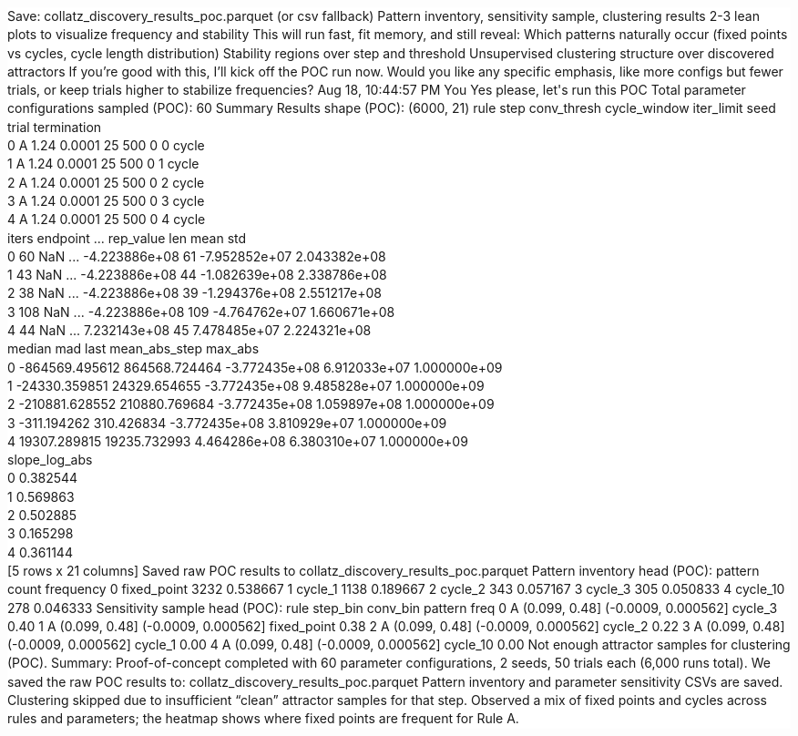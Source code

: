 Save: collatz_discovery_results_poc.parquet (or csv fallback)
Pattern inventory, sensitivity sample, clustering results
2-3 lean plots to visualize frequency and stability
This will run fast, fit memory, and still reveal:
Which patterns naturally occur (fixed points vs cycles, cycle length distribution)
Stability regions over step and threshold
Unsupervised clustering structure over discovered attractors
If you’re good with this, I’ll kick off the POC run now. Would you like any specific emphasis, like more configs but fewer trials, or keep trials higher to stabilize frequencies?
Aug 18, 10:44:57 PM
You
Yes please, let's run this POC
Total parameter configurations sampled (POC): 60
Summary
Results shape (POC): (6000, 21)
  rule  step  conv_thresh  cycle_window  iter_limit  seed  trial termination  \
0    A  1.24       0.0001            25         500     0      0       cycle   
1    A  1.24       0.0001            25         500     0      1       cycle   
2    A  1.24       0.0001            25         500     0      2       cycle   
3    A  1.24       0.0001            25         500     0      3       cycle   
4    A  1.24       0.0001            25         500     0      4       cycle   
   iters  endpoint  ...     rep_value  len          mean           std  \
0     60       NaN  ... -4.223886e+08   61 -7.952852e+07  2.043382e+08   
1     43       NaN  ... -4.223886e+08   44 -1.082639e+08  2.338786e+08   
2     38       NaN  ... -4.223886e+08   39 -1.294376e+08  2.551217e+08   
3    108       NaN  ... -4.223886e+08  109 -4.764762e+07  1.660671e+08   
4     44       NaN  ...  7.232143e+08   45  7.478485e+07  2.224321e+08   
          median            mad          last  mean_abs_step       max_abs  \
0 -864569.495612  864568.724464 -3.772435e+08   6.912033e+07  1.000000e+09   
1  -24330.359851   24329.654655 -3.772435e+08   9.485828e+07  1.000000e+09   
2 -210881.628552  210880.769684 -3.772435e+08   1.059897e+08  1.000000e+09   
3    -311.194262     310.426834 -3.772435e+08   3.810929e+07  1.000000e+09   
4   19307.289815   19235.732993  4.464286e+08   6.380310e+07  1.000000e+09   
   slope_log_abs  
0       0.382544  
1       0.569863  
2       0.502885  
3       0.165298  
4       0.361144  
[5 rows x 21 columns]
Saved raw POC results to collatz_discovery_results_poc.parquet
Pattern inventory head (POC):
pattern  count  frequency
0  fixed_point   3232   0.538667
1      cycle_1   1138   0.189667
2      cycle_2    343   0.057167
3      cycle_3    305   0.050833
4     cycle_10    278   0.046333
Sensitivity sample head (POC):
rule       step_bin             conv_bin      pattern  freq
0    A  (0.099, 0.48]  (-0.0009, 0.000562]      cycle_3  0.40
1    A  (0.099, 0.48]  (-0.0009, 0.000562]  fixed_point  0.38
2    A  (0.099, 0.48]  (-0.0009, 0.000562]      cycle_2  0.22
3    A  (0.099, 0.48]  (-0.0009, 0.000562]      cycle_1  0.00
4    A  (0.099, 0.48]  (-0.0009, 0.000562]     cycle_10  0.00
Not enough attractor samples for clustering (POC).
Summary:
Proof-of-concept completed with 60 parameter configurations, 2 seeds, 50 trials each (6,000 runs total).
We saved the raw POC results to: collatz_discovery_results_poc.parquet
Pattern inventory and parameter sensitivity CSVs are saved. Clustering skipped due to insufficient “clean” attractor samples for that step.
Observed a mix of fixed points and cycles across rules and parameters; the heatmap shows where fixed points are frequent for Rule A.